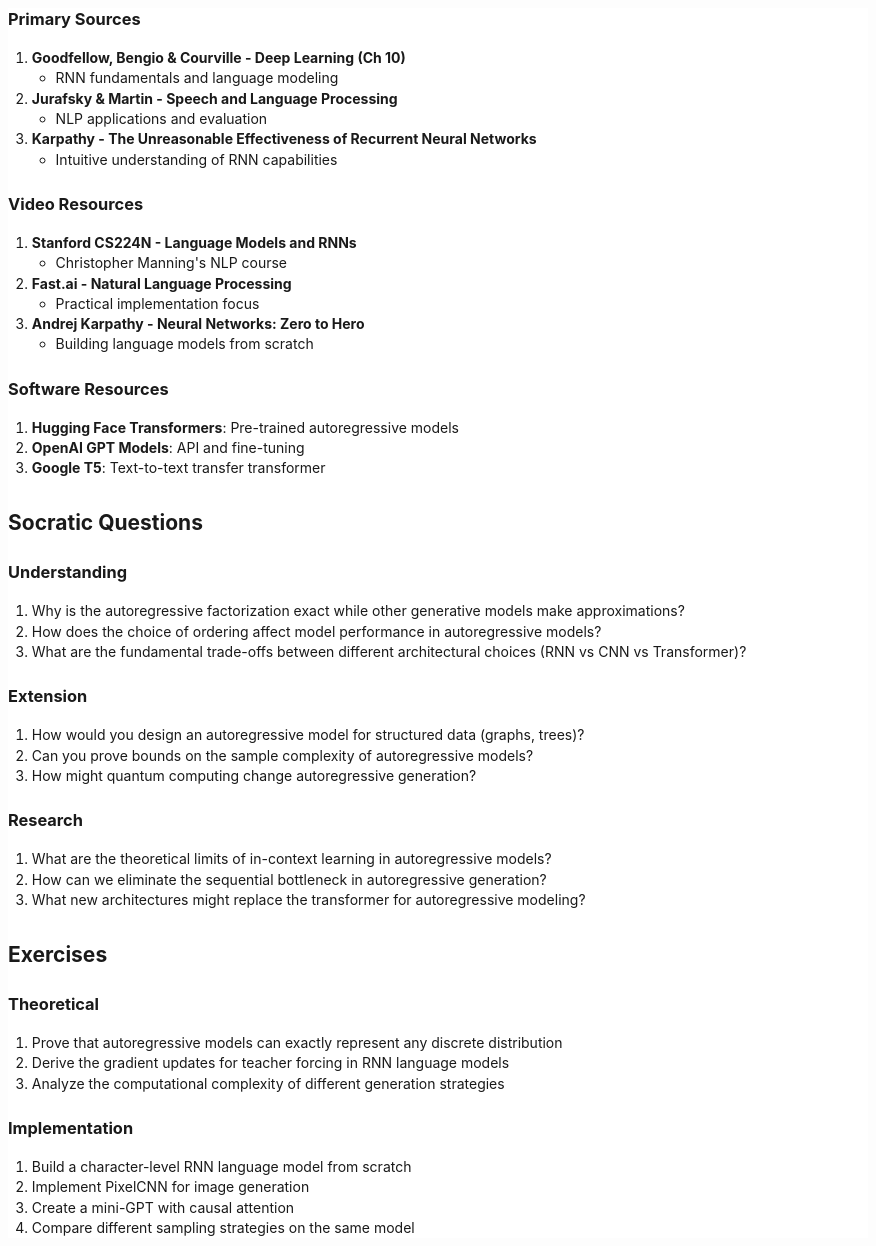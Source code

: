 ### Primary Sources
1. **Goodfellow, Bengio & Courville - Deep Learning (Ch 10)**
   - RNN fundamentals and language modeling
2. **Jurafsky & Martin - Speech and Language Processing**
   - NLP applications and evaluation
3. **Karpathy - The Unreasonable Effectiveness of Recurrent Neural Networks**
   - Intuitive understanding of RNN capabilities

### Video Resources
1. **Stanford CS224N - Language Models and RNNs**
   - Christopher Manning's NLP course
2. **Fast.ai - Natural Language Processing**
   - Practical implementation focus
3. **Andrej Karpathy - Neural Networks: Zero to Hero**
   - Building language models from scratch

### Software Resources
1. **Hugging Face Transformers**: Pre-trained autoregressive models
2. **OpenAI GPT Models**: API and fine-tuning
3. **Google T5**: Text-to-text transfer transformer

## Socratic Questions

### Understanding
1. Why is the autoregressive factorization exact while other generative models make approximations?
2. How does the choice of ordering affect model performance in autoregressive models?
3. What are the fundamental trade-offs between different architectural choices (RNN vs CNN vs Transformer)?

### Extension
1. How would you design an autoregressive model for structured data (graphs, trees)?
2. Can you prove bounds on the sample complexity of autoregressive models?
3. How might quantum computing change autoregressive generation?

### Research
1. What are the theoretical limits of in-context learning in autoregressive models?
2. How can we eliminate the sequential bottleneck in autoregressive generation?
3. What new architectures might replace the transformer for autoregressive modeling?

## Exercises

### Theoretical
1. Prove that autoregressive models can exactly represent any discrete distribution
2. Derive the gradient updates for teacher forcing in RNN language models
3. Analyze the computational complexity of different generation strategies

### Implementation
1. Build a character-level RNN language model from scratch
2. Implement PixelCNN for image generation
3. Create a mini-GPT with causal attention
4. Compare different sampling strategies on the same model
